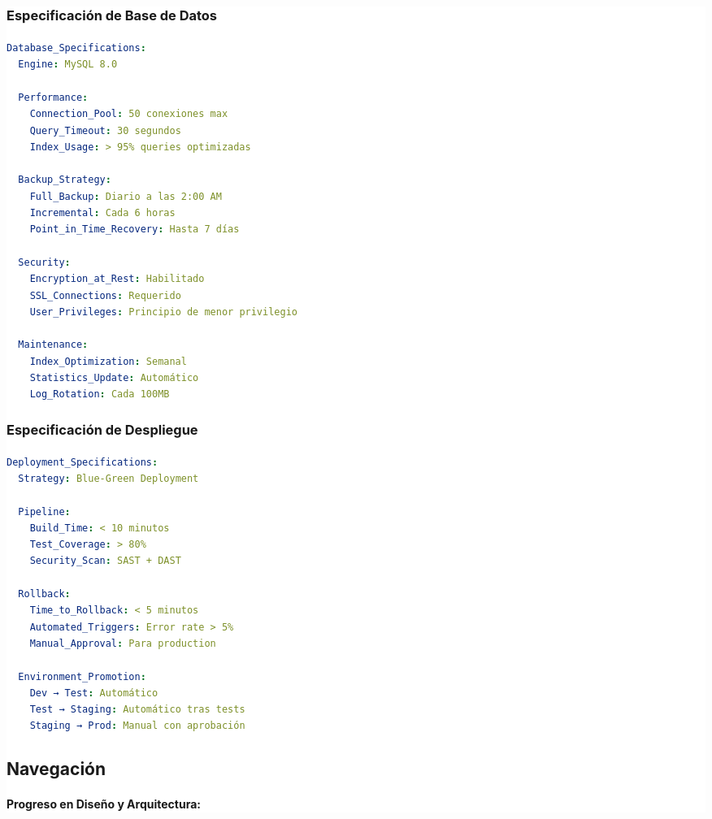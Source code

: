 ### Especificación de Base de Datos

```yaml
Database_Specifications:
  Engine: MySQL 8.0

  Performance:
    Connection_Pool: 50 conexiones max
    Query_Timeout: 30 segundos
    Index_Usage: > 95% queries optimizadas

  Backup_Strategy:
    Full_Backup: Diario a las 2:00 AM
    Incremental: Cada 6 horas
    Point_in_Time_Recovery: Hasta 7 días

  Security:
    Encryption_at_Rest: Habilitado
    SSL_Connections: Requerido
    User_Privileges: Principio de menor privilegio

  Maintenance:
    Index_Optimization: Semanal
    Statistics_Update: Automático
    Log_Rotation: Cada 100MB
```

### Especificación de Despliegue

```yaml
Deployment_Specifications:
  Strategy: Blue-Green Deployment

  Pipeline:
    Build_Time: < 10 minutos
    Test_Coverage: > 80%
    Security_Scan: SAST + DAST

  Rollback:
    Time_to_Rollback: < 5 minutos
    Automated_Triggers: Error rate > 5%
    Manual_Approval: Para production

  Environment_Promotion:
    Dev → Test: Automático
    Test → Staging: Automático tras tests
    Staging → Prod: Manual con aprobación
```

## Navegación

**Progreso en Diseño y Arquitectura:**
